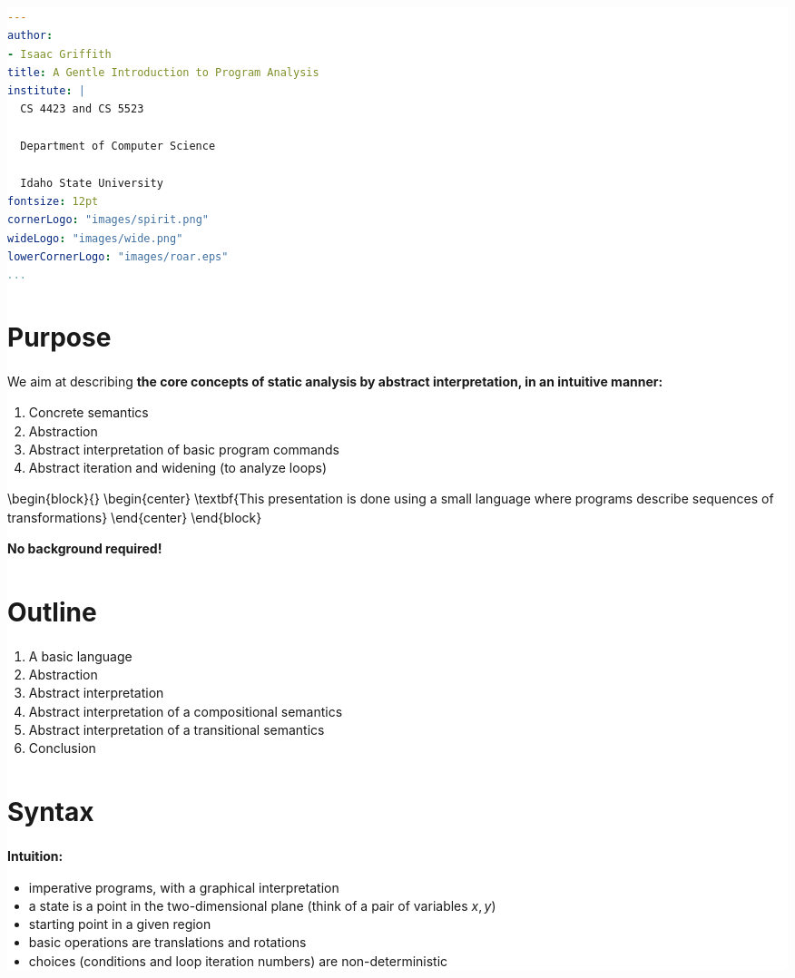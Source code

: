 ```yaml
---
author:
- Isaac Griffith
title: A Gentle Introduction to Program Analysis
institute: |
  CS 4423 and CS 5523

  Department of Computer Science

  Idaho State University
fontsize: 12pt
cornerLogo: "images/spirit.png"
wideLogo: "images/wide.png"
lowerCornerLogo: "images/roar.eps"
...
```


# Purpose

We aim at describing **the core concepts of static analysis by abstract interpretation, in an intuitive manner:**

1. Concrete semantics
2. Abstraction
3. Abstract interpretation of basic program commands
4. Abstract iteration and widening (to analyze loops)

\begin{block}{}
  \begin{center}
  \textbf{This presentation is done using a small language where programs describe sequences of transformations}
  \end{center}
\end{block}

**No background required!**

# Outline

1. A basic language
2. Abstraction
3. Abstract interpretation
4. Abstract interpretation of a compositional semantics
5. Abstract interpretation of a transitional semantics
6. Conclusion

# Syntax

**Intuition:**

* imperative programs, with a graphical interpretation
* a state is a point in the two-dimensional plane (think of a pair of variables $x,y$)
* starting point in a given region
* basic operations are translations and rotations
* choices (conditions and loop iteration numbers) are non-deterministic
